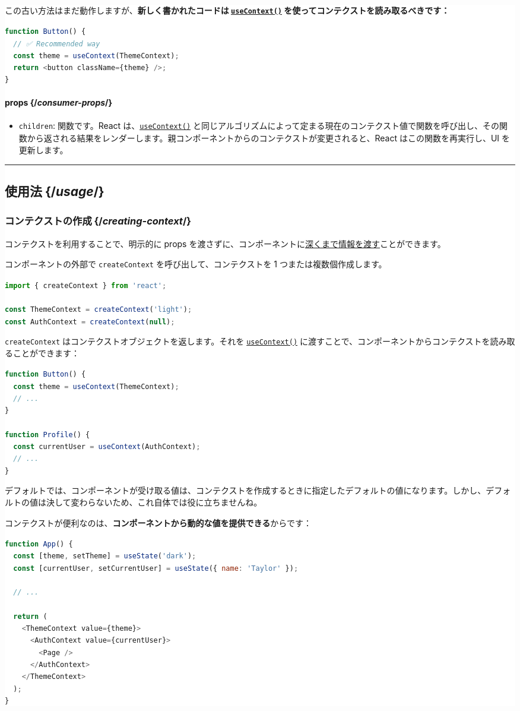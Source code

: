 この古い方法はまだ動作しますが、**新しく書かれたコードは [`useContext()`](/reference/react/useContext) を使ってコンテクストを読み取るべきです：**

```js
function Button() {
  // ✅ Recommended way
  const theme = useContext(ThemeContext);
  return <button className={theme} />;
}
```

#### props {/*consumer-props*/}

* `children`: 関数です。React は、[`useContext()`](/reference/react/useContext) と同じアルゴリズムによって定まる現在のコンテクスト値で関数を呼び出し、その関数から返される結果をレンダーします。親コンポーネントからのコンテクストが変更されると、React はこの関数を再実行し、UI を更新します。

---

## 使用法 {/*usage*/}

### コンテクストの作成 {/*creating-context*/}

コンテクストを利用することで、明示的に props を渡さずに、コンポーネントに[深くまで情報を渡す](/learn/passing-data-deeply-with-context)ことができます。

コンポーネントの外部で `createContext` を呼び出して、コンテクストを 1 つまたは複数個作成します。

```js [[1, 3, "ThemeContext"], [1, 4, "AuthContext"], [3, 3, "'light'"], [3, 4, "null"]]
import { createContext } from 'react';

const ThemeContext = createContext('light');
const AuthContext = createContext(null);
```

`createContext` は<CodeStep step={1}>コンテクストオブジェクト</CodeStep>を返します。それを [`useContext()`](/reference/react/useContext) に渡すことで、コンポーネントからコンテクストを読み取ることができます：

```js [[1, 2, "ThemeContext"], [1, 7, "AuthContext"]]
function Button() {
  const theme = useContext(ThemeContext);
  // ...
}

function Profile() {
  const currentUser = useContext(AuthContext);
  // ...
}
```

デフォルトでは、コンポーネントが受け取る値は、コンテクストを作成するときに指定した<CodeStep step={3}>デフォルトの値</CodeStep>になります。しかし、デフォルトの値は決して変わらないため、これ自体では役に立ちませんね。

コンテクストが便利なのは、**コンポーネントから動的な値を提供できる**からです：

```js {8-9,11-12}
function App() {
  const [theme, setTheme] = useState('dark');
  const [currentUser, setCurrentUser] = useState({ name: 'Taylor' });

  // ...

  return (
    <ThemeContext value={theme}>
      <AuthContext value={currentUser}>
        <Page />
      </AuthContext>
    </ThemeContext>
  );
}
```